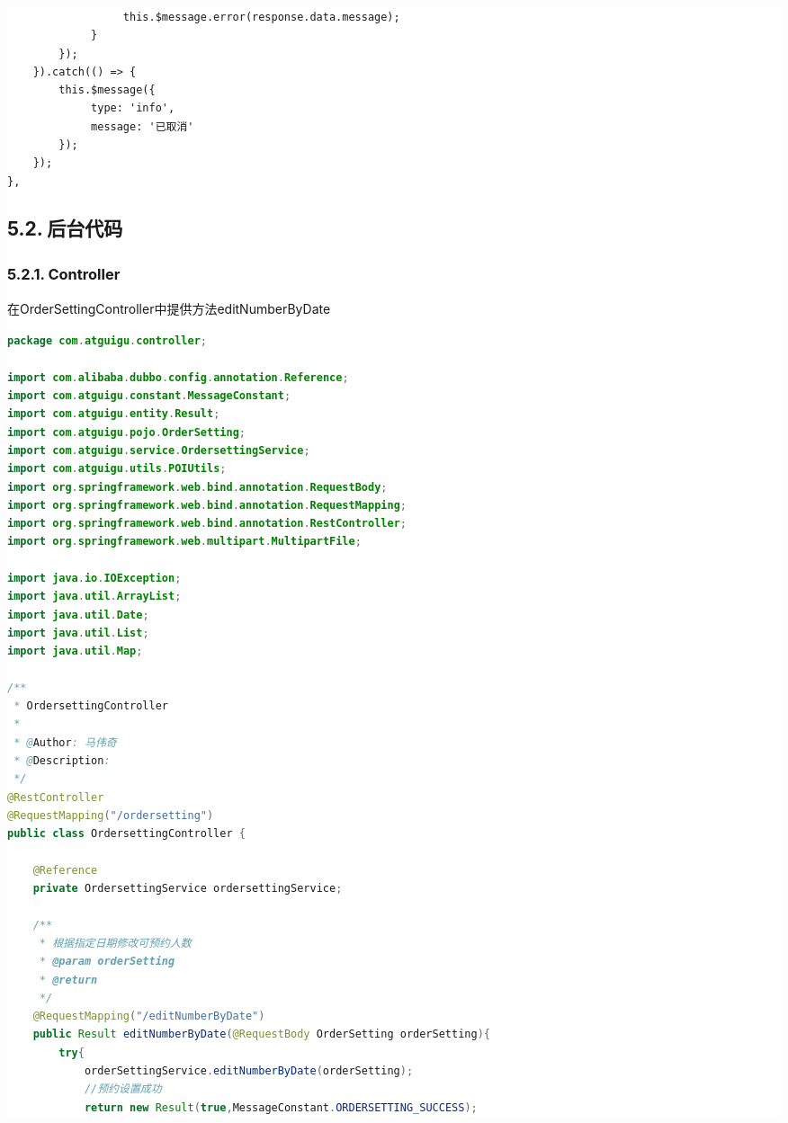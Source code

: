```html
                  this.$message.error(response.data.message);
             }
        });
    }).catch(() => {
        this.$message({
             type: 'info',
             message: '已取消'
        });
    });
},
```

 

## 5.2. **后台代码**

### 5.2.1. **Controller**

在OrderSettingController中提供方法editNumberByDate

```java
package com.atguigu.controller;

import com.alibaba.dubbo.config.annotation.Reference;
import com.atguigu.constant.MessageConstant;
import com.atguigu.entity.Result;
import com.atguigu.pojo.OrderSetting;
import com.atguigu.service.OrdersettingService;
import com.atguigu.utils.POIUtils;
import org.springframework.web.bind.annotation.RequestBody;
import org.springframework.web.bind.annotation.RequestMapping;
import org.springframework.web.bind.annotation.RestController;
import org.springframework.web.multipart.MultipartFile;

import java.io.IOException;
import java.util.ArrayList;
import java.util.Date;
import java.util.List;
import java.util.Map;

/**
 * OrdersettingController
 *
 * @Author: 马伟奇
 * @Description:
 */
@RestController
@RequestMapping("/ordersetting")
public class OrdersettingController {

    @Reference
    private OrdersettingService ordersettingService;

    /**
     * 根据指定日期修改可预约人数
     * @param orderSetting
     * @return
     */
    @RequestMapping("/editNumberByDate")
    public Result editNumberByDate(@RequestBody OrderSetting orderSetting){
        try{
            orderSettingService.editNumberByDate(orderSetting);
            //预约设置成功
            return new Result(true,MessageConstant.ORDERSETTING_SUCCESS);
```